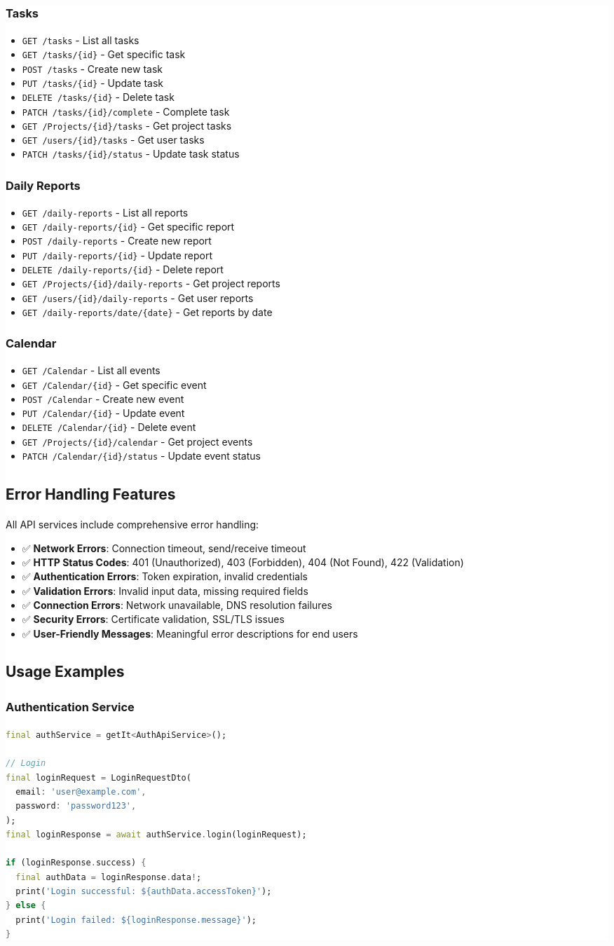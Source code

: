 ### Tasks
- `GET /tasks` - List all tasks
- `GET /tasks/{id}` - Get specific task
- `POST /tasks` - Create new task
- `PUT /tasks/{id}` - Update task
- `DELETE /tasks/{id}` - Delete task
- `PATCH /tasks/{id}/complete` - Complete task
- `GET /Projects/{id}/tasks` - Get project tasks
- `GET /users/{id}/tasks` - Get user tasks
- `PATCH /tasks/{id}/status` - Update task status

### Daily Reports
- `GET /daily-reports` - List all reports
- `GET /daily-reports/{id}` - Get specific report
- `POST /daily-reports` - Create new report
- `PUT /daily-reports/{id}` - Update report
- `DELETE /daily-reports/{id}` - Delete report
- `GET /Projects/{id}/daily-reports` - Get project reports
- `GET /users/{id}/daily-reports` - Get user reports
- `GET /daily-reports/date/{date}` - Get reports by date

### Calendar
- `GET /Calendar` - List all events
- `GET /Calendar/{id}` - Get specific event
- `POST /Calendar` - Create new event
- `PUT /Calendar/{id}` - Update event
- `DELETE /Calendar/{id}` - Delete event
- `GET /Projects/{id}/calendar` - Get project events
- `PATCH /Calendar/{id}/status` - Update event status

## Error Handling Features

All API services include comprehensive error handling:

- ✅ **Network Errors**: Connection timeout, send/receive timeout
- ✅ **HTTP Status Codes**: 401 (Unauthorized), 403 (Forbidden), 404 (Not Found), 422 (Validation)
- ✅ **Authentication Errors**: Token expiration, invalid credentials
- ✅ **Validation Errors**: Invalid input data, missing required fields
- ✅ **Connection Errors**: Network unavailable, DNS resolution failures
- ✅ **Security Errors**: Certificate validation, SSL/TLS issues
- ✅ **User-Friendly Messages**: Meaningful error descriptions for end users

## Usage Examples

### Authentication Service
```dart
final authService = getIt<AuthApiService>();

// Login
final loginRequest = LoginRequestDto(
  email: 'user@example.com',
  password: 'password123',
);
final loginResponse = await authService.login(loginRequest);

if (loginResponse.success) {
  final authData = loginResponse.data!;
  print('Login successful: ${authData.accessToken}');
} else {
  print('Login failed: ${loginResponse.message}');
}
```
